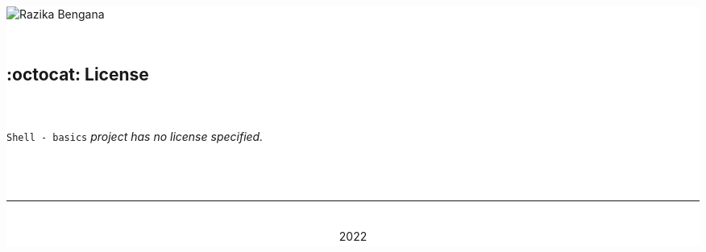 <img src="https://img.shields.io/badge/Razika%20Bengana-darkblue" alt="Razika Bengana" width="120">

<br>
<br>



## :octocat: License

<br>

```Shell - basics``` _project has no license specified._

<br>
<br>

---

<p align="center"><br>2022</p>